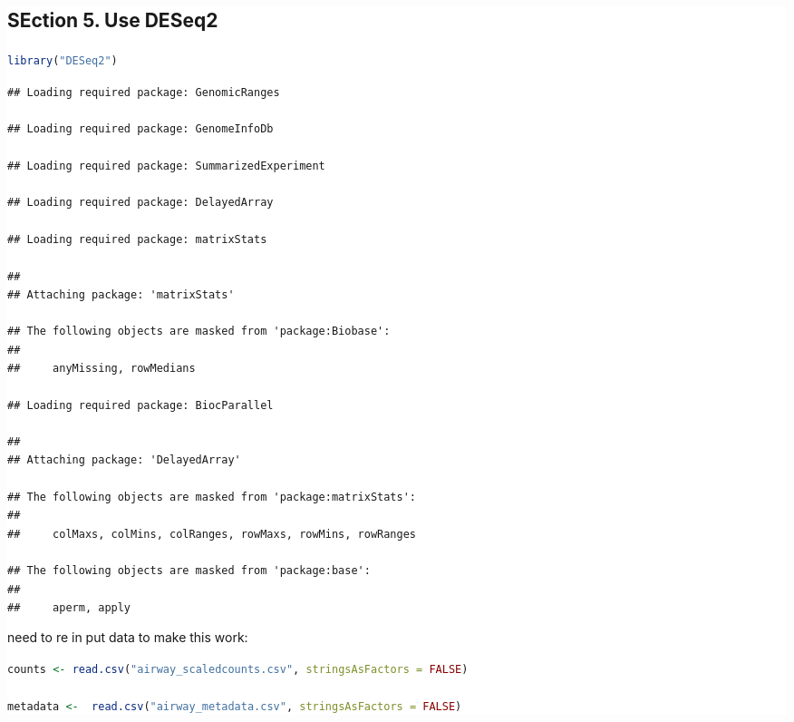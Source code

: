 SEction 5. Use DESeq2
---------------------

``` r
library("DESeq2")
```

    ## Loading required package: GenomicRanges

    ## Loading required package: GenomeInfoDb

    ## Loading required package: SummarizedExperiment

    ## Loading required package: DelayedArray

    ## Loading required package: matrixStats

    ## 
    ## Attaching package: 'matrixStats'

    ## The following objects are masked from 'package:Biobase':
    ## 
    ##     anyMissing, rowMedians

    ## Loading required package: BiocParallel

    ## 
    ## Attaching package: 'DelayedArray'

    ## The following objects are masked from 'package:matrixStats':
    ## 
    ##     colMaxs, colMins, colRanges, rowMaxs, rowMins, rowRanges

    ## The following objects are masked from 'package:base':
    ## 
    ##     aperm, apply

need to re in put data to make this work:

``` r
counts <- read.csv("airway_scaledcounts.csv", stringsAsFactors = FALSE)

metadata <-  read.csv("airway_metadata.csv", stringsAsFactors = FALSE)
```
